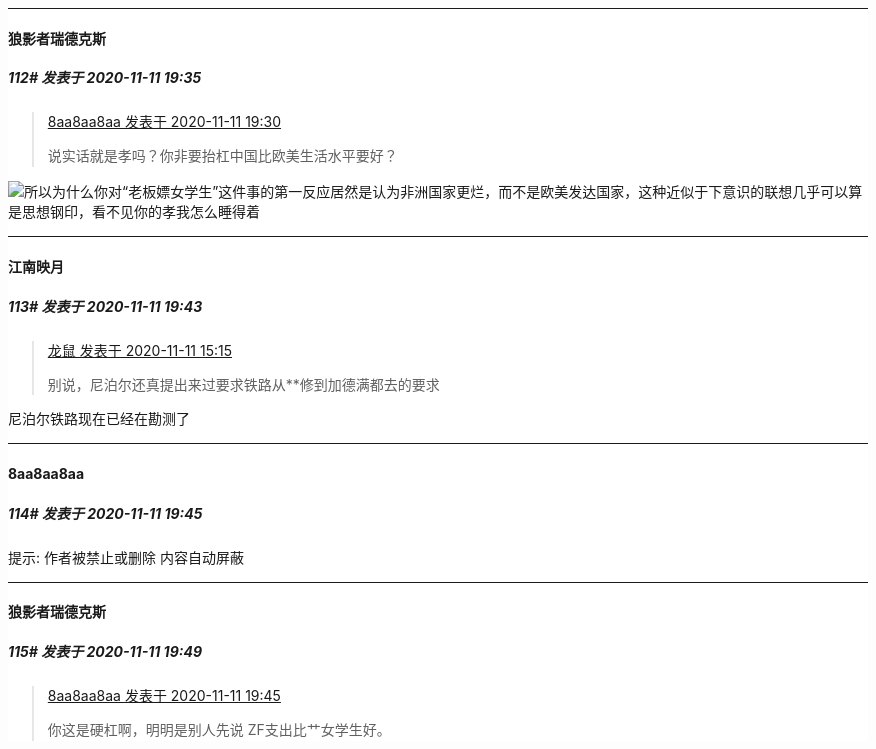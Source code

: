 





*****

####  狼影者瑞德克斯  
##### 112#       发表于 2020-11-11 19:35



<blockquote><a href="httphttps://bbs.saraba1st.com/2b/forum.php?mod=redirect&amp;goto=findpost&amp;pid=49362368&amp;ptid=1971189" target="_blank">8aa8aa8aa 发表于 2020-11-11 19:30</a>

说实话就是孝吗？你非要抬杠中国比欧美生活水平要好？</blockquote>
<img src="https://static.saraba1st.com/image/smiley/face2017/067.png" referrerpolicy="no-referrer">所以为什么你对“老板嫖女学生”这件事的第一反应居然是认为非洲国家更烂，而不是欧美发达国家，这种近似于下意识的联想几乎可以算是思想钢印，看不见你的孝我怎么睡得着







*****

####  江南映月  
##### 113#       发表于 2020-11-11 19:43



<blockquote><a href="httphttps://bbs.saraba1st.com/2b/forum.php?mod=redirect&amp;goto=findpost&amp;pid=49359579&amp;ptid=1971189" target="_blank">龙鼠 发表于 2020-11-11 15:15</a>

别说，尼泊尔还真提出来过要求铁路从**修到加德满都去的要求</blockquote>
尼泊尔铁路现在已经在勘测了







*****

####  8aa8aa8aa  
##### 114#       发表于 2020-11-11 19:45

提示: 作者被禁止或删除 内容自动屏蔽



*****

####  狼影者瑞德克斯  
##### 115#       发表于 2020-11-11 19:49



<blockquote><a href="httphttps://bbs.saraba1st.com/2b/forum.php?mod=redirect&amp;goto=findpost&amp;pid=49362515&amp;ptid=1971189" target="_blank">8aa8aa8aa 发表于 2020-11-11 19:45</a>

你这是硬杠啊，明明是别人先说 ZF支出比艹女学生好。

